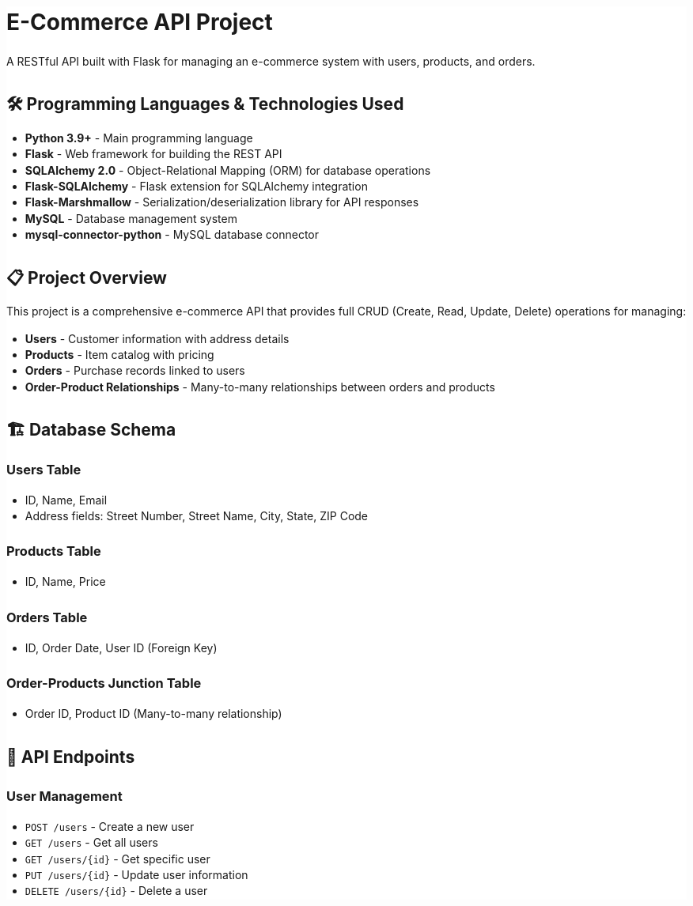 # E-Commerce API Project

A RESTful API built with Flask for managing an e-commerce system with users, products, and orders.

## 🛠️ Programming Languages & Technologies Used

- **Python 3.9+** - Main programming language
- **Flask** - Web framework for building the REST API
- **SQLAlchemy 2.0** - Object-Relational Mapping (ORM) for database operations
- **Flask-SQLAlchemy** - Flask extension for SQLAlchemy integration
- **Flask-Marshmallow** - Serialization/deserialization library for API responses
- **MySQL** - Database management system
- **mysql-connector-python** - MySQL database connector

## 📋 Project Overview

This project is a comprehensive e-commerce API that provides full CRUD (Create, Read, Update, Delete) operations for managing:

- **Users** - Customer information with address details
- **Products** - Item catalog with pricing
- **Orders** - Purchase records linked to users
- **Order-Product Relationships** - Many-to-many relationships between orders and products

## 🏗️ Database Schema

### Users Table
- ID, Name, Email
- Address fields: Street Number, Street Name, City, State, ZIP Code

### Products Table
- ID, Name, Price

### Orders Table  
- ID, Order Date, User ID (Foreign Key)

### Order-Products Junction Table
- Order ID, Product ID (Many-to-many relationship)

## 🚀 API Endpoints

### User Management
- `POST /users` - Create a new user
- `GET /users` - Get all users
- `GET /users/{id}` - Get specific user
- `PUT /users/{id}` - Update user information
- `DELETE /users/{id}` - Delete a user
